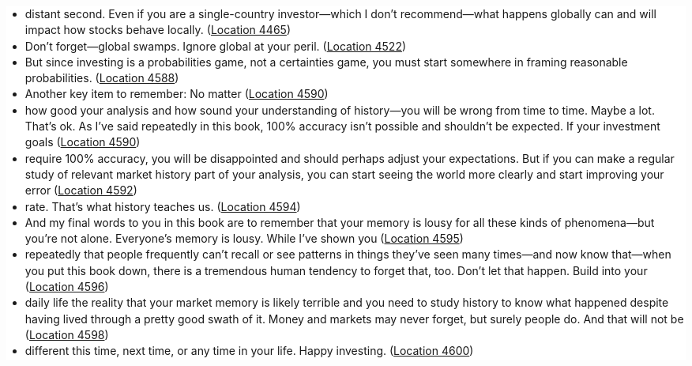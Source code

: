 - distant second. Even if you are a single-country investor—which I don’t recommend—what happens globally can and will impact how stocks behave locally. ([Location 4465](https://readwise.io/to_kindle?action=open&asin=B005SHTZJW&location=4465))
- Don’t forget—global swamps. Ignore global at your peril. ([Location 4522](https://readwise.io/to_kindle?action=open&asin=B005SHTZJW&location=4522))
- But since investing is a probabilities game, not a certainties game, you must start somewhere in framing reasonable probabilities. ([Location 4588](https://readwise.io/to_kindle?action=open&asin=B005SHTZJW&location=4588))
- Another key item to remember: No matter ([Location 4590](https://readwise.io/to_kindle?action=open&asin=B005SHTZJW&location=4590))
- how good your analysis and how sound your understanding of history—you will be wrong from time to time. Maybe a lot. That’s ok. As I’ve said repeatedly in this book, 100% accuracy isn’t possible and shouldn’t be expected. If your investment goals ([Location 4590](https://readwise.io/to_kindle?action=open&asin=B005SHTZJW&location=4590))
- require 100% accuracy, you will be disappointed and should perhaps adjust your expectations. But if you can make a regular study of relevant market history part of your analysis, you can start seeing the world more clearly and start improving your error ([Location 4592](https://readwise.io/to_kindle?action=open&asin=B005SHTZJW&location=4592))
- rate. That’s what history teaches us. ([Location 4594](https://readwise.io/to_kindle?action=open&asin=B005SHTZJW&location=4594))
- And my final words to you in this book are to remember that your memory is lousy for all these kinds of phenomena—but you’re not alone. Everyone’s memory is lousy. While I’ve shown you ([Location 4595](https://readwise.io/to_kindle?action=open&asin=B005SHTZJW&location=4595))
- repeatedly that people frequently can’t recall or see patterns in things they’ve seen many times—and now know that—when you put this book down, there is a tremendous human tendency to forget that, too. Don’t let that happen. Build into your ([Location 4596](https://readwise.io/to_kindle?action=open&asin=B005SHTZJW&location=4596))
- daily life the reality that your market memory is likely terrible and you need to study history to know what happened despite having lived through a pretty good swath of it. Money and markets may never forget, but surely people do. And that will not be ([Location 4598](https://readwise.io/to_kindle?action=open&asin=B005SHTZJW&location=4598))
- different this time, next time, or any time in your life. Happy investing. ([Location 4600](https://readwise.io/to_kindle?action=open&asin=B005SHTZJW&location=4600))

